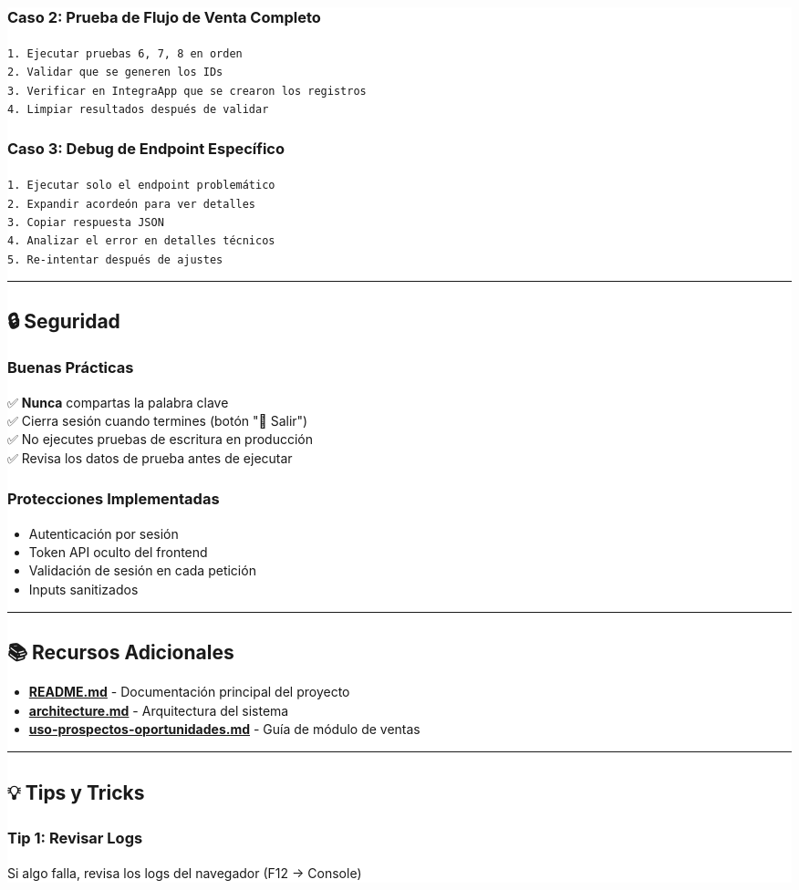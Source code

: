 ### Caso 2: Prueba de Flujo de Venta Completo

```
1. Ejecutar pruebas 6, 7, 8 en orden
2. Validar que se generen los IDs
3. Verificar en IntegraApp que se crearon los registros
4. Limpiar resultados después de validar
```

### Caso 3: Debug de Endpoint Específico

```
1. Ejecutar solo el endpoint problemático
2. Expandir acordeón para ver detalles
3. Copiar respuesta JSON
4. Analizar el error en detalles técnicos
5. Re-intentar después de ajustes
```

---

## 🔒 Seguridad

### Buenas Prácticas

✅ **Nunca** compartas la palabra clave  
✅ Cierra sesión cuando termines (botón "🚪 Salir")  
✅ No ejecutes pruebas de escritura en producción  
✅ Revisa los datos de prueba antes de ejecutar  

### Protecciones Implementadas

- Autenticación por sesión
- Token API oculto del frontend
- Validación de sesión en cada petición
- Inputs sanitizados

---

## 📚 Recursos Adicionales

- **[README.md](../README.md)** - Documentación principal del proyecto
- **[architecture.md](architecture.md)** - Arquitectura del sistema
- **[uso-prospectos-oportunidades.md](uso-prospectos-oportunidades.md)** - Guía de módulo de ventas

---

## 💡 Tips y Tricks

### Tip 1: Revisar Logs
Si algo falla, revisa los logs del navegador (F12 → Console)
